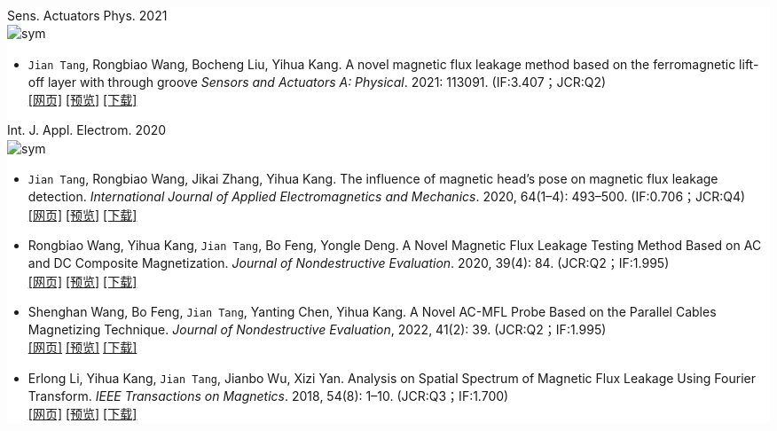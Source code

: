</div>
</div>

<div class='paper-box'><div class='paper-box-image'><div><div class="badge">Sens. Actuators Phys. 2021</div><img src='images/sna2021.svg' alt="sym" width="100%"></div></div>
<div class='paper-box-text' markdown="1">

-	`Jian Tang`, Rongbiao Wang, Bocheng Liu, Yihua Kang. A novel magnetic flux leakage method based on the ferromagnetic lift-off layer with through groove *Sensors and Actuators A: Physical*. 2021: 113091. (IF:3.407；JCR:Q2)  
[[网页]](https://dx.doi.org/10.1016/j.sna.2021.113091) [[预览]](https://github.com/tangjyan/tangjyan.github.io/blob/main/pdf/TangJ-2021-A%20novel%20magnetic%20flux%20leakage%20method%20based%20on%20the%20ferromagnetic%20lift-off%20layer.pdf) [[下载]](/pdf/TangJ-2021-A%20novel%20magnetic%20flux%20leakage%20method%20based%20on%20the%20ferromagnetic%20lift-off%20layer.pdf)

</div>
</div>

<div class='paper-box'><div class='paper-box-image'><div><div class="badge">Int. J. Appl. Electrom. 2020</div><img src='images/ijaem2020.svg' alt="sym" width="100%"></div></div>
<div class='paper-box-text' markdown="1">

-	`Jian Tang`, Rongbiao Wang, Jikai Zhang, Yihua Kang. The influence of magnetic head’s pose on magnetic flux leakage detection. *International Journal of Applied Electromagnetics and Mechanics*. 2020, 64(1–4): 493–500. (IF:0.706；JCR:Q4)  
[[网页]](https://dx.doi.org/10.3233/JAE-209356) [[预览]](https://github.com/tangjyan/tangjyan.github.io/blob/main/pdf/TangJ-2020-The%20influence%20of%20magnetic%20head%E2%80%99s%20pose%20on%20magnetic%20flux%20leakage%20detection.pdf) [[下载]](/pdf/TangJ-2020-The%20influence%20of%20magnetic%20head%E2%80%99s%20pose%20on%20magnetic%20flux%20leakage%20detection.pdf)

</div>
</div>

-	Rongbiao Wang, Yihua Kang, `Jian Tang`, Bo Feng, Yongle Deng. A Novel Magnetic Flux Leakage Testing Method Based on AC and DC Composite Magnetization. *Journal of Nondestructive Evaluation*. 2020, 39(4): 84. (JCR:Q2；IF:1.995)  
[[网页]](https://dx.doi.org/10.1007/s10921-020-00730-0) [[预览]](https://github.com/tangjyan/tangjyan.github.io/blob/main/pdf/Wang-2020-A%20Novel%20Magnetic%20Flux%20Leakage%20Testing%20Method%20Based%20on%20AC%20and%20DC%20Composite.pdf) [[下载]](/pdf/Wang-2020-A%20Novel%20Magnetic%20Flux%20Leakage%20Testing%20Method%20Based%20on%20AC%20and%20DC%20Composite.pdf)

-	Shenghan Wang, Bo Feng, `Jian Tang`, Yanting Chen, Yihua Kang. A Novel AC-MFL Probe Based on the Parallel Cables Magnetizing Technique. *Journal of Nondestructive Evaluation*, 2022, 41(2): 39. (JCR:Q2；IF:1.995)  
[[网页]](https://dx.doi.org/10.1007/s10921-022-00872-3) [[预览]](https://github.com/tangjyan/tangjyan.github.io/blob/main/pdf/WangS-2022-A%20Novel%20AC-MFL%20Probe%20Based%20on%20the%20Parallel%20Cables%20Magnetizing%20Technique.pdf) [[下载]](/pdf/WangS-2022-A%20Novel%20AC-MFL%20Probe%20Based%20on%20the%20Parallel%20Cables%20Magnetizing%20Technique.pdf)

-	Erlong Li, Yihua Kang, `Jian Tang`, Jianbo Wu, Xizi Yan. Analysis on Spatial Spectrum of Magnetic Flux Leakage Using Fourier Transform. *IEEE Transactions on Magnetics*. 2018, 54(8): 1–10. (JCR:Q3；IF:1.700)  
[[网页]](https://dx.doi.org/10.1109/TMAG.2018.2844220) [[预览]](https://github.com/tangjyan/tangjyan.github.io/blob/main/pdf/LiE-2018-Analysis%20on%20Spatial%20Spectrum%20of%20Magnetic%20Flux%20Leakage%20Using%20Fourier%20Transform.pdf) [[下载]](/pdf/LiE-2018-Analysis%20on%20Spatial%20Spectrum%20of%20Magnetic%20Flux%20Leakage%20Using%20Fourier%20Transform.pdf)

